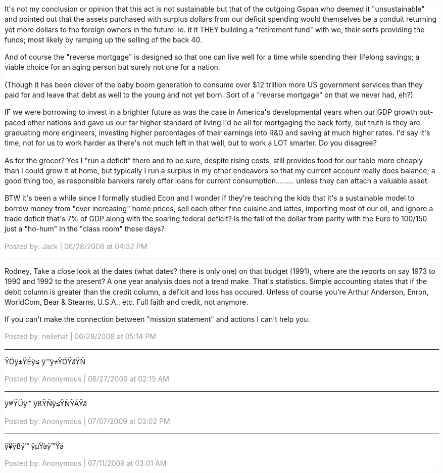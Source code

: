 It's not my conclusion or opinion that this act  is not sustainable but that of the outgoing Gspan who deemed it "unsustainable" and pointed out that the assets purchased with surplus dollars from our deficit spending would themselves be a conduit returning yet more dollars to the foreign owners in the future. ie. it it THEY building a "retirement fund" with we, their serfs providing the funds; most likely by ramping up the selling of the back 40.  

And of course the "reverse mortgage" is designed so that one can live well for a time while spending their lifelong savings; a viable choice for an aging person but surely not one for a nation.  

(Though it has been clever of the baby boom generation to consume over $12 trillion more US government services than they paid for and leave that debt as well to the young and not yet born.  Sort of a "reverse mortgage" on that we never had, eh?)  

IF we were borrowing to invest in a brighter future as was the case in America's developmental years when our GDP growth out-paced other nations and gave us our far higher standard of living I'd be all for mortgaging the back forty, but truth is they are graduating more engineers, investing higher percentages of their earnings into R&D and saving at much higher rates.  I'd say it's time, not for us to work harder as there's not much left in that well, but to work a LOT smarter.  Do you disagree?

As for the grocer?  Yes I "run a deficit" there and to be sure, despite rising costs, still provides food for our table more cheaply than I could grow it at home, but typically I run a surplus in my other endeavors so that my current account really does balance; a good thing too, as responsible bankers rarely offer loans for current consumption......... unless they can attach a valuable asset. 

BTW it's been a while since I formally studied Econ and I wonder if they're teaching the kids that it's a sustainable model to borrow money from "ever increasing" home prices, sell each other fine cuisine and lattes, importing most of our oil, and ignore a trade deficit that's 7% of GDP along with the soaring federal deficit?  Is the fall of the dollar from parity with the Euro to 100/150 just a "ho-hum" in the "class room" these days?

<span style="color:#999">Posted by: Jack | 06/28/2008 at 04:32 PM</span>

---

Rodney, Take a close look at the dates (what dates? there is only one) on that budget (1991), where are the reports on say 1973 to 1990 and 1992 to the present? A one year analysis does not a trend make. That's statistics. Simple accounting states that if the debit column is greater than the credit column, a deficit and loss has occured. Unless of course you're Arthur Anderson, Enron, WorldCom, Bear & Stearns, U.S.A., etc. Full faith and credit, not anymore. 

If you can't make the connection between "mission statement" and actions I can't help you.

<span style="color:#999">Posted by: neilehat | 06/28/2008 at 05:14 PM</span>

---

ŸÖÿ±ŸÉÿ≤ ÿ™ÿ≠ŸÖŸäŸÑ

<span style="color:#999">Posted by: Anonymous | 06/27/2009 at 02:15 AM</span>

---

ÿ®ŸÜÿ™ ÿßŸÑÿ≤ŸÑŸÅŸä

<span style="color:#999">Posted by: Anonymous | 07/07/2009 at 03:02 PM</span>

---

ÿ¥ÿßÿ™ ÿµŸàÿ™Ÿä

<span style="color:#999">Posted by: Anonymous | 07/11/2009 at 03:01 AM</span>
